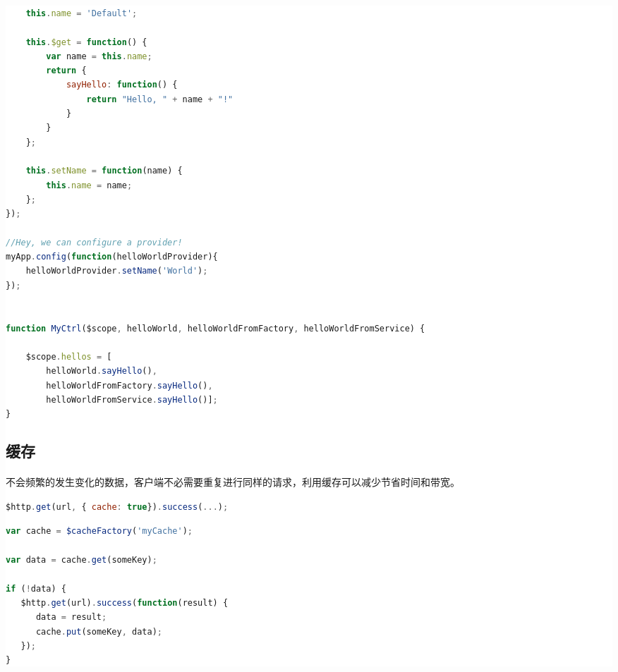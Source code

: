 ```javascript
    this.name = 'Default';

    this.$get = function() {
        var name = this.name;
        return {
            sayHello: function() {
                return "Hello, " + name + "!"
            }
        }
    };

    this.setName = function(name) {
        this.name = name;
    };
});

//Hey, we can configure a provider!
myApp.config(function(helloWorldProvider){
    helloWorldProvider.setName('World');
});


function MyCtrl($scope, helloWorld, helloWorldFromFactory, helloWorldFromService) {

    $scope.hellos = [
        helloWorld.sayHello(),
        helloWorldFromFactory.sayHello(),
        helloWorldFromService.sayHello()];
}
```

## 缓存

不会频繁的发生变化的数据，客户端不必需要重复进行同样的请求，利用缓存可以减少节省时间和带宽。

```javascript
$http.get(url, { cache: true}).success(...);
```

```javascript
var cache = $cacheFactory('myCache');

var data = cache.get(someKey);

if (!data) {
   $http.get(url).success(function(result) {
      data = result;
      cache.put(someKey, data);
   });
}
```
